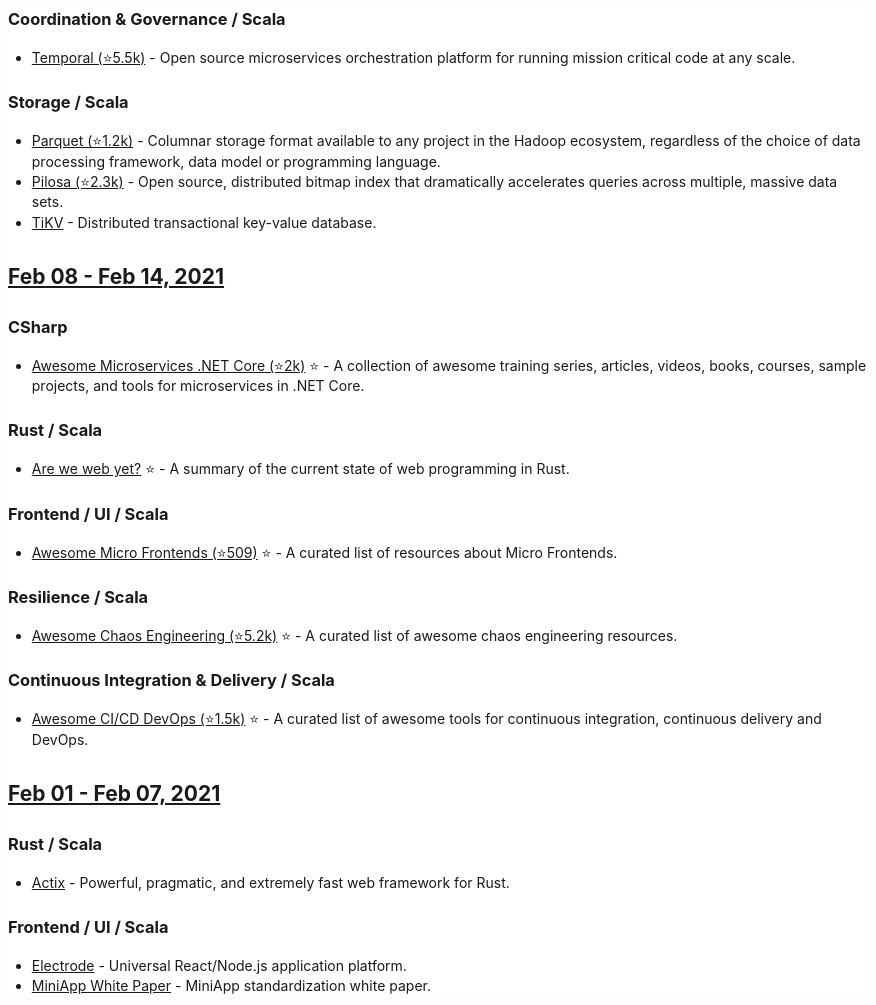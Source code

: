 ### Coordination & Governance / Scala

*   [Temporal (⭐5.5k)](https://github.com/temporalio/temporal) - Open source microservices orchestration platform for running mission critical code at any scale.

### Storage / Scala

*   [Parquet (⭐1.2k)](https://github.com/apache/parquet-format) - Columnar storage format available to any project in the Hadoop ecosystem, regardless of the choice of data processing framework, data model or programming language.
*   [Pilosa (⭐2.3k)](https://github.com/pilosa/pilosa) - Open source, distributed bitmap index that dramatically accelerates queries across multiple, massive data sets.
*   [TiKV](https://github.com/tikv) - Distributed transactional key-value database.

## [Feb 08 - Feb 14, 2021](/content/2021/6/README.md)

### CSharp

*   [Awesome Microservices .NET Core (⭐2k)](https://github.com/mjebrahimi/Awesome-Microservices-NetCore) :star: - A collection of awesome training series, articles, videos, books, courses, sample projects, and tools for microservices in .NET Core.

### Rust / Scala

*   [Are we web yet?](https://www.arewewebyet.org/) :star: - A summary of the current state of web programming in Rust.

### Frontend / UI / Scala

*   [Awesome Micro Frontends (⭐509)](https://github.com/ChristianUlbrich/awesome-microfrontends) :star: - A curated list of resources about Micro Frontends.

### Resilience / Scala

*   [Awesome Chaos Engineering (⭐5.2k)](https://github.com/dastergon/awesome-chaos-engineering) :star: - A curated list of awesome chaos engineering resources.

### Continuous Integration & Delivery / Scala

*   [Awesome CI/CD DevOps (⭐1.5k)](https://github.com/ciandcd/awesome-ciandcd) :star: - A curated list of awesome tools for continuous integration, continuous delivery and DevOps.

## [Feb 01 - Feb 07, 2021](/content/2021/5/README.md)

### Rust / Scala

*   [Actix](https://actix.rs/) - Powerful, pragmatic, and extremely fast web framework for Rust.

### Frontend / UI / Scala

*   [Electrode](https://github.com/electrode-io) - Universal React/Node.js application platform.
*   [MiniApp White Paper](https://w3c.github.io/miniapp/white-paper/) - MiniApp standardization white paper.
